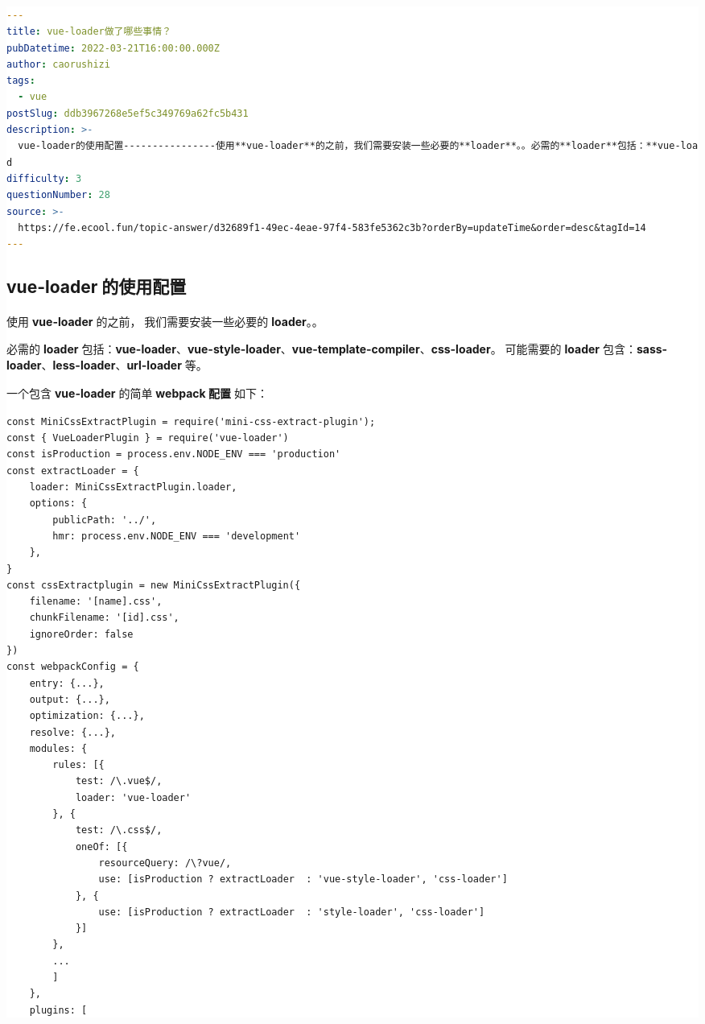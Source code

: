 ```yaml
---
title: vue-loader做了哪些事情？
pubDatetime: 2022-03-21T16:00:00.000Z
author: caorushizi
tags:
  - vue
postSlug: ddb3967268e5ef5c349769a62fc5b431
description: >-
  vue-loader的使用配置----------------使用**vue-loader**的之前，我们需要安装一些必要的**loader**。。必需的**loader**包括：**vue-load
difficulty: 3
questionNumber: 28
source: >-
  https://fe.ecool.fun/topic-answer/d32689f1-49ec-4eae-97f4-583fe5362c3b?orderBy=updateTime&order=desc&tagId=14
---
```


## vue-loader 的使用配置

使用 **vue-loader** 的之前， 我们需要安装一些必要的 **loader**。。

必需的 **loader** 包括：**vue-loader**、**vue-style-loader**、**vue-template-compiler**、**css-loader**。 可能需要的 **loader** 包含：**sass-loader**、**less-loader**、**url-loader** 等。

一个包含 **vue-loader** 的简单 **webpack 配置** 如下：

    const MiniCssExtractPlugin = require('mini-css-extract-plugin');
    const { VueLoaderPlugin } = require('vue-loader')
    const isProduction = process.env.NODE_ENV === 'production'
    const extractLoader = {
        loader: MiniCssExtractPlugin.loader,
        options: {
            publicPath: '../',
            hmr: process.env.NODE_ENV === 'development'
        },
    }
    const cssExtractplugin = new MiniCssExtractPlugin({
        filename: '[name].css',
        chunkFilename: '[id].css',
        ignoreOrder: false
    })
    const webpackConfig = {
        entry: {...},
        output: {...},
        optimization: {...},
        resolve: {...},
        modules: {
            rules: [{
                test: /\.vue$/,
                loader: 'vue-loader'
            }, {
                test: /\.css$/,
                oneOf: [{
                    resourceQuery: /\?vue/,
                    use: [isProduction ? extractLoader  : 'vue-style-loader', 'css-loader']
                }, {
                    use: [isProduction ? extractLoader  : 'style-loader', 'css-loader']
                }]
            },
            ...
            ]
        },
        plugins: [